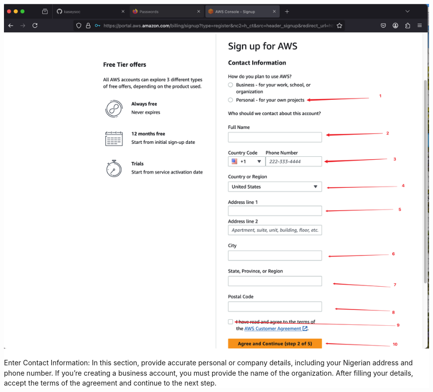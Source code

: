  ![alt text](<img/aws setuo 6.png>)

 Enter Contact Information: In this section, provide accurate personal or company details, including your Nigerian address and phone number. If you’re creating a business account, you must provide the name of the organization. After filling your details, accept the terms of the agreement and continue to the next step.
